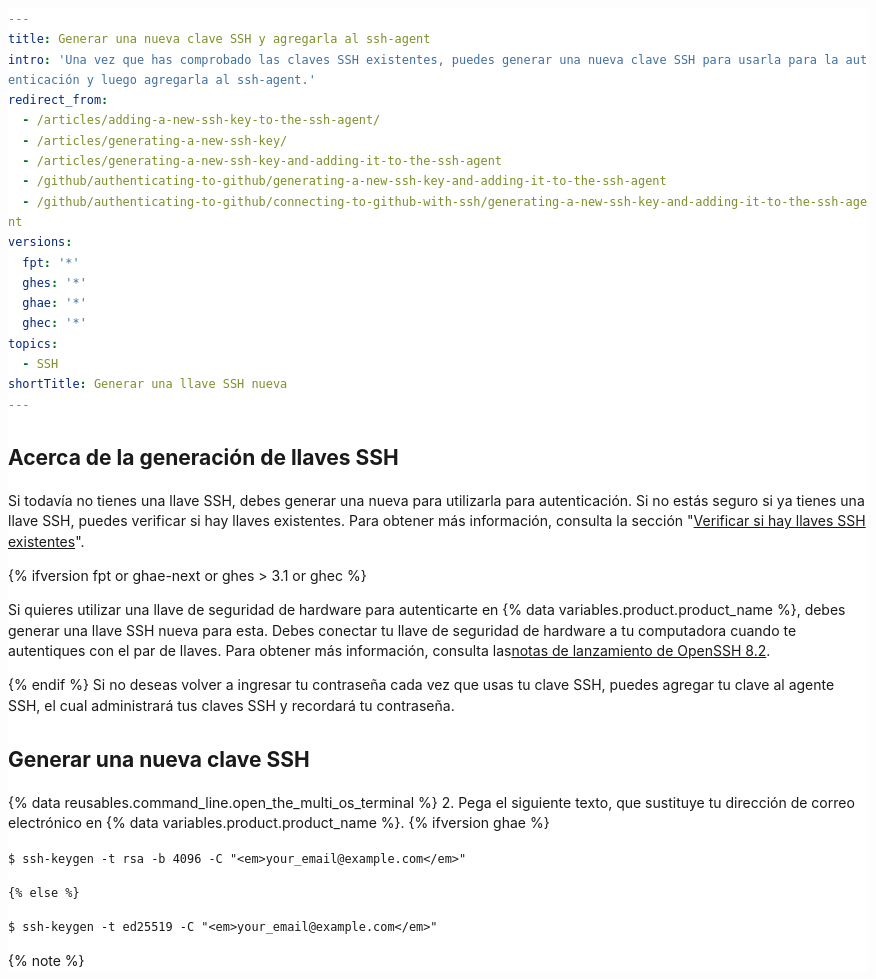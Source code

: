 ```yaml
---
title: Generar una nueva clave SSH y agregarla al ssh-agent
intro: 'Una vez que has comprobado las claves SSH existentes, puedes generar una nueva clave SSH para usarla para la autenticación y luego agregarla al ssh-agent.'
redirect_from:
  - /articles/adding-a-new-ssh-key-to-the-ssh-agent/
  - /articles/generating-a-new-ssh-key/
  - /articles/generating-a-new-ssh-key-and-adding-it-to-the-ssh-agent
  - /github/authenticating-to-github/generating-a-new-ssh-key-and-adding-it-to-the-ssh-agent
  - /github/authenticating-to-github/connecting-to-github-with-ssh/generating-a-new-ssh-key-and-adding-it-to-the-ssh-agent
versions:
  fpt: '*'
  ghes: '*'
  ghae: '*'
  ghec: '*'
topics:
  - SSH
shortTitle: Generar una llave SSH nueva
---
```


## Acerca de la generación de llaves SSH

Si todavía no tienes una llave SSH, debes generar una nueva para utilizarla para autenticación. Si no estás seguro si ya tienes una llave SSH, puedes verificar si hay llaves existentes. Para obtener más información, consulta la sección "[Verificar si hay llaves SSH existentes](/github/authenticating-to-github/checking-for-existing-ssh-keys)".

{% ifversion fpt or ghae-next or ghes > 3.1 or ghec %}

Si quieres utilizar una llave de seguridad de hardware para autenticarte en {% data variables.product.product_name %}, debes generar una llave SSH nueva para esta. Debes conectar tu llave de seguridad de hardware a tu computadora cuando te autentiques con el par de llaves. Para obtener más información, consulta las[notas de lanzamiento de OpenSSH 8.2](https://www.openssh.com/txt/release-8.2).

{% endif %}
Si no deseas volver a ingresar tu contraseña cada vez que usas tu clave SSH, puedes agregar tu clave al agente SSH, el cual administrará tus claves SSH y recordará tu contraseña.

## Generar una nueva clave SSH

{% data reusables.command_line.open_the_multi_os_terminal %}
2. Pega el siguiente texto, que sustituye tu dirección de correo electrónico en {% data variables.product.product_name %}.
    {% ifversion ghae %}
    <!-- GitHub AE is FIPS 140-2 compliant. FIPS does not yet permit keys that use the ed25519 algorithm. -->
  ```shell
  $ ssh-keygen -t rsa -b 4096 -C "<em>your_email@example.com</em>" 
  ```
    {% else %}
  ```shell
  $ ssh-keygen -t ed25519 -C "<em>your_email@example.com</em>"
  ```
  {% note %}
